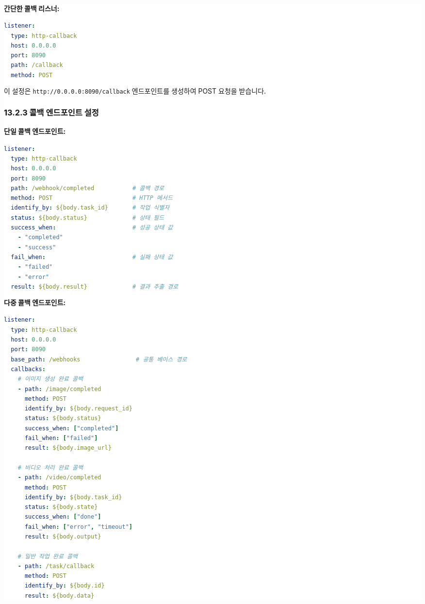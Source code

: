 **간단한 콜백 리스너:**

```yaml
listener:
  type: http-callback
  host: 0.0.0.0
  port: 8090
  path: /callback
  method: POST
```

이 설정은 `http://0.0.0.0:8090/callback` 엔드포인트를 생성하여 POST 요청을 받습니다.

### 13.2.3 콜백 엔드포인트 설정

**단일 콜백 엔드포인트:**

```yaml
listener:
  type: http-callback
  host: 0.0.0.0
  port: 8090
  path: /webhook/completed           # 콜백 경로
  method: POST                       # HTTP 메서드
  identify_by: ${body.task_id}       # 작업 식별자
  status: ${body.status}             # 상태 필드
  success_when:                      # 성공 상태 값
    - "completed"
    - "success"
  fail_when:                         # 실패 상태 값
    - "failed"
    - "error"
  result: ${body.result}             # 결과 추출 경로
```

**다중 콜백 엔드포인트:**

```yaml
listener:
  type: http-callback
  host: 0.0.0.0
  port: 8090
  base_path: /webhooks                # 공통 베이스 경로
  callbacks:
    # 이미지 생성 완료 콜백
    - path: /image/completed
      method: POST
      identify_by: ${body.request_id}
      status: ${body.status}
      success_when: ["completed"]
      fail_when: ["failed"]
      result: ${body.image_url}

    # 비디오 처리 완료 콜백
    - path: /video/completed
      method: POST
      identify_by: ${body.task_id}
      status: ${body.state}
      success_when: ["done"]
      fail_when: ["error", "timeout"]
      result: ${body.output}

    # 일반 작업 완료 콜백
    - path: /task/callback
      method: POST
      identify_by: ${body.id}
      result: ${body.data}
```